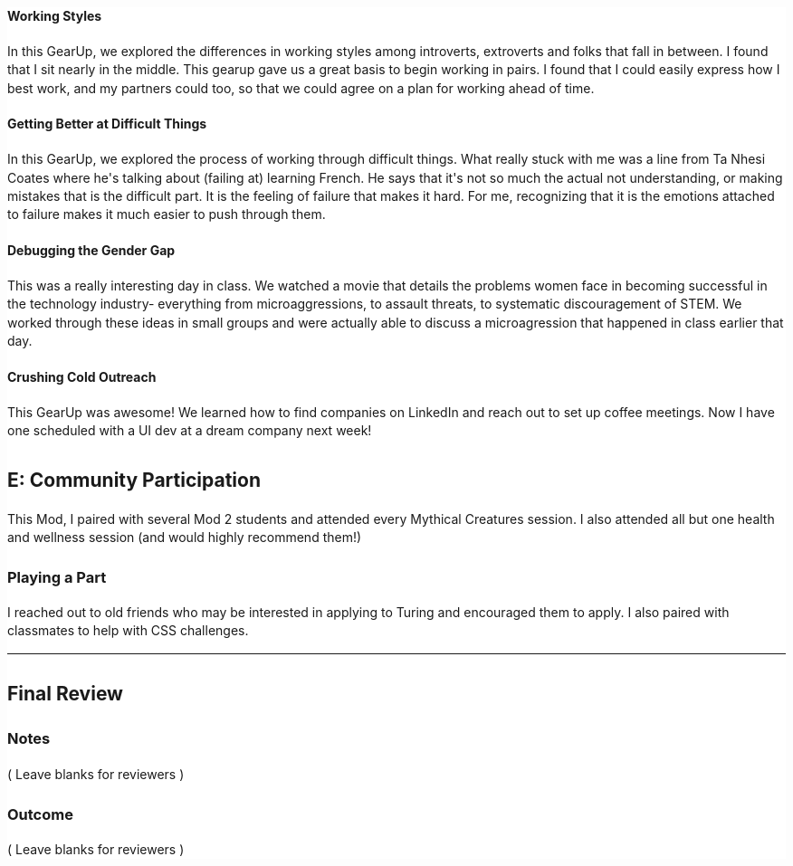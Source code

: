 #### Working Styles
In this GearUp, we explored the differences in working styles among introverts, extroverts and folks that fall in between. I found that I sit nearly in the middle. This gearup gave us a great basis to begin working in pairs. I found that I could easily express how I best work, and my partners could too, so that we could agree on a plan for working ahead of time.

#### Getting Better at Difficult Things
In this GearUp, we explored the process of working through difficult things. What really stuck with me was a line from Ta Nhesi Coates where he's talking about (failing at) learning French. He says that it's not so much the actual not understanding, or making mistakes that is the difficult part. It is the feeling of failure that makes it hard. For me, recognizing that it is the emotions attached to failure makes it much easier to push through them. 

#### Debugging the Gender Gap
This was a really interesting day in class. We watched a movie that details the problems women face in becoming successful in the technology industry- everything from microaggressions, to assault threats, to systematic discouragement of STEM. We worked through these ideas in small groups and were actually able to discuss a microagression that happened in class earlier that day.

#### Crushing Cold Outreach
This GearUp was awesome! We learned how to find companies on LinkedIn and reach out to set up coffee meetings. Now I have one scheduled with a UI dev at a dream company next week! 

## E: Community Participation
This Mod, I paired with several Mod 2 students and attended every Mythical Creatures session. I also attended all but one health and wellness session (and would highly recommend them!) 

### Playing a Part
I reached out to old friends who may be interested in applying to Turing and encouraged them to apply. I also paired with classmates to help with CSS challenges.
 
------------------

## Final Review

### Notes

( Leave blanks for reviewers )

### Outcome

( Leave blanks for reviewers )

